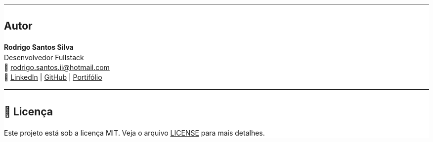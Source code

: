 

---

## Autor

**Rodrigo Santos Silva**  
Desenvolvedor Fullstack  
📧 rodrigo.santos.ii@hotmail.com  
🔗 [LinkedIn](https://www.linkedin.com/in/rudr1gu) | [GitHub](https://github.com/rudr1gu) | [Portifólio](https://rudr1gu.vercel.app)

---

## 📝 Licença

Este projeto está sob a licença MIT. Veja o arquivo [LICENSE](LICENSE) para mais detalhes.
